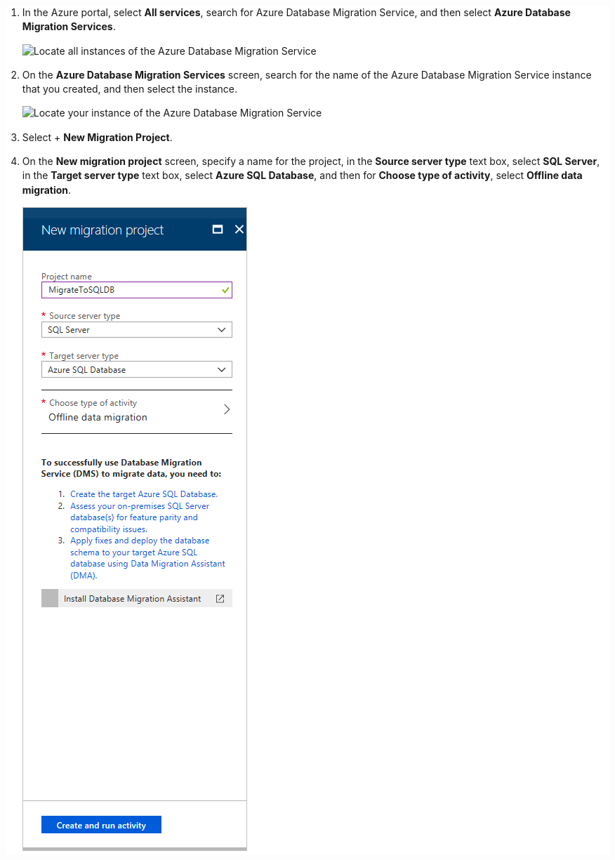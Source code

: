 1. In the Azure portal, select **All services**, search for Azure Database Migration Service, and then select **Azure Database Migration Services**.
 
      ![Locate all instances of the Azure Database Migration Service](media\tutorial-sql-server-to-azure-sql\dms-search.png)

2. On the **Azure Database Migration Services** screen, search for the name of the Azure Database Migration Service instance that you created, and then select the instance.
 
     ![Locate your instance of the Azure Database Migration Service](media\tutorial-sql-server-to-azure-sql\dms-instance-search.png)
 
3. Select + **New Migration Project**.
4. On the **New migration project** screen, specify a name for the project, in the **Source server type** text box, select **SQL Server**, in the **Target server type** text box, select **Azure SQL Database**, and then for **Choose type of activity**, select **Offline data migration**. 

    ![Create Database Migration Service Project](media\tutorial-sql-server-to-azure-sql\dms-create-project2.png)
